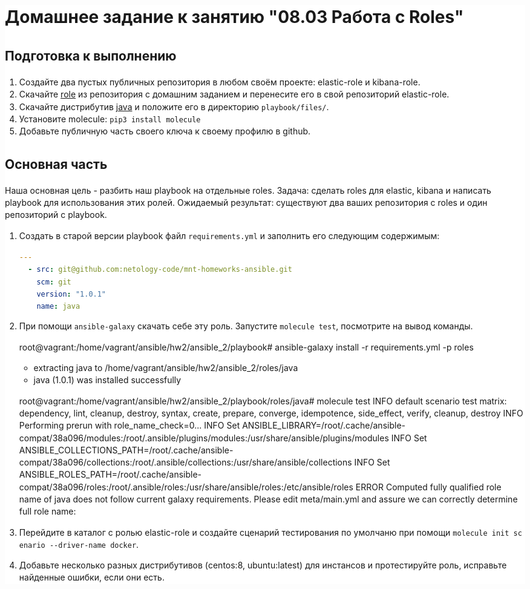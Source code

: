 # Домашнее задание к занятию "08.03 Работа с Roles"

## Подготовка к выполнению
1. Создайте два пустых публичных репозитория в любом своём проекте: elastic-role и kibana-role.
2. Скачайте [role](./roles/) из репозитория с домашним заданием и перенесите его в свой репозиторий elastic-role.
3. Скачайте дистрибутив [java](https://www.oracle.com/java/technologies/javase-jdk11-downloads.html) и положите его в директорию `playbook/files/`. 
4. Установите molecule: `pip3 install molecule`
5. Добавьте публичную часть своего ключа к своему профилю в github.

## Основная часть

Наша основная цель - разбить наш playbook на отдельные roles. Задача: сделать roles для elastic, kibana и написать playbook для использования этих ролей. Ожидаемый результат: существуют два ваших репозитория с roles и один репозиторий с playbook.

1. Создать в старой версии playbook файл `requirements.yml` и заполнить его следующим содержимым:
   ```yaml
   ---
     - src: git@github.com:netology-code/mnt-homeworks-ansible.git
       scm: git
       version: "1.0.1"
       name: java 
   ```
2. При помощи `ansible-galaxy` скачать себе эту роль. Запустите  `molecule test`, посмотрите на вывод команды.

      
      root@vagrant:/home/vagrant/ansible/hw2/ansible_2/playbook# ansible-galaxy install -r requirements.yml -p roles
      - extracting java to /home/vagrant/ansible/hw2/ansible_2/roles/java
      - java (1.0.1) was installed successfully

      root@vagrant:/home/vagrant/ansible/hw2/ansible_2/playbook/roles/java# molecule test
      INFO     default scenario test matrix: dependency, lint, cleanup, destroy, syntax, create, prepare, converge, idempotence, side_effect, verify, cleanup, destroy
      INFO     Performing prerun with role_name_check=0...
      INFO     Set ANSIBLE_LIBRARY=/root/.cache/ansible-compat/38a096/modules:/root/.ansible/plugins/modules:/usr/share/ansible/plugins/modules
      INFO     Set ANSIBLE_COLLECTIONS_PATH=/root/.cache/ansible-compat/38a096/collections:/root/.ansible/collections:/usr/share/ansible/collections
      INFO     Set ANSIBLE_ROLES_PATH=/root/.cache/ansible-compat/38a096/roles:/root/.ansible/roles:/usr/share/ansible/roles:/etc/ansible/roles
      ERROR    Computed fully qualified role name of java does not follow current galaxy requirements.
      Please edit meta/main.yml and assure we can correctly determine full role name:



3. Перейдите в каталог с ролью elastic-role и создайте сценарий тестирования по умолчаню при помощи `molecule init scenario --driver-name docker`.
4. Добавьте несколько разных дистрибутивов (centos:8, ubuntu:latest) для инстансов и протестируйте роль, исправьте найденные ошибки, если они есть.
